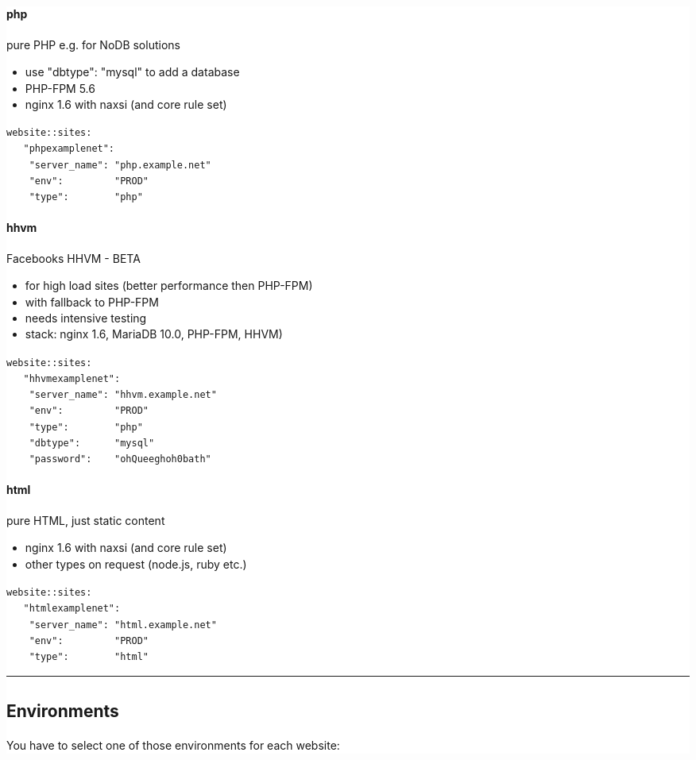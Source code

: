 #### php 
pure PHP e.g. for NoDB solutions

* use "dbtype": "mysql" to add a database
* PHP-FPM 5.6 
* nginx 1.6 with naxsi (and core rule set)

```
website::sites: 
   "phpexamplenet":
    "server_name": "php.example.net"
    "env":         "PROD"
    "type":        "php"
```

#### hhvm
Facebooks HHVM - BETA

* for high load sites (better performance then PHP-FPM)
* with fallback to PHP-FPM 
* needs intensive testing
* stack: nginx 1.6, MariaDB 10.0, PHP-FPM, HHVM)

```
website::sites: 
   "hhvmexamplenet":
    "server_name": "hhvm.example.net"
    "env":         "PROD"
    "type":        "php"
    "dbtype":      "mysql"
    "password":    "ohQueeghoh0bath"
```

#### html
pure HTML, just static content

* nginx 1.6 with naxsi (and core rule set)
* other types on request (node.js, ruby etc.)

```
website::sites: 
   "htmlexamplenet":
    "server_name": "html.example.net"
    "env":         "PROD"
    "type":        "html"

```

---


## Environments

You have to select one of those environments for each website:


